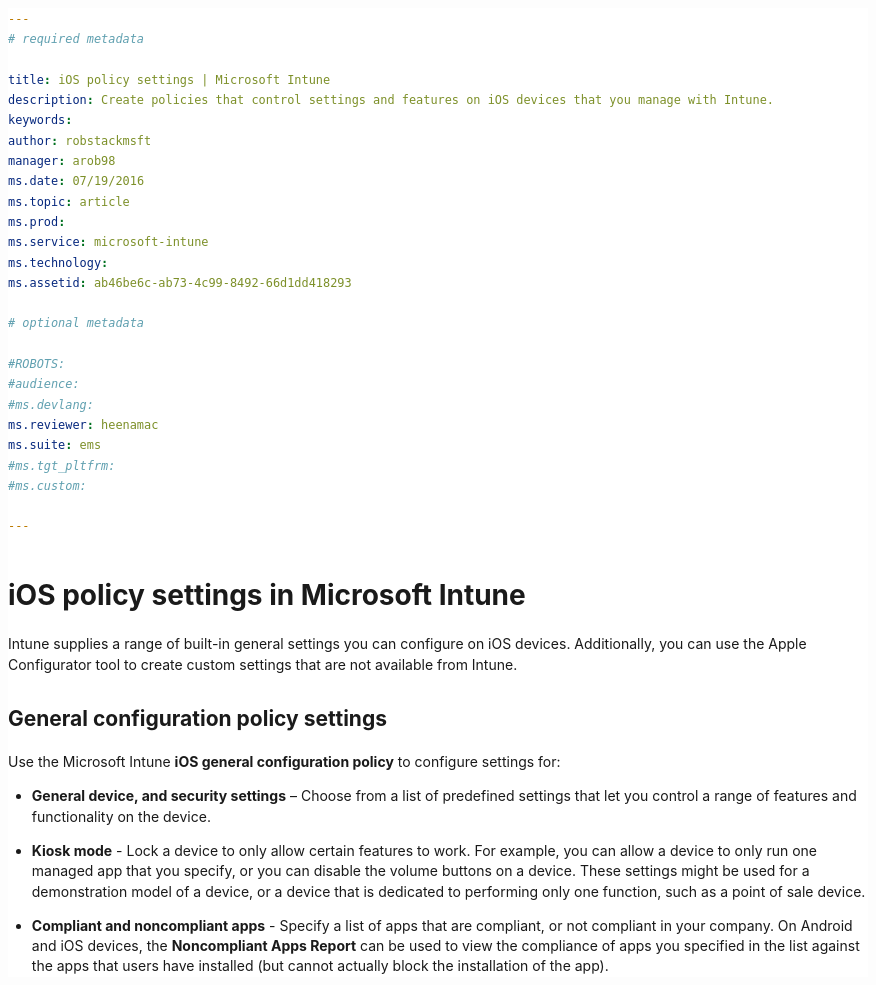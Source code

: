 ```yaml
---
# required metadata

title: iOS policy settings | Microsoft Intune
description: Create policies that control settings and features on iOS devices that you manage with Intune.
keywords:
author: robstackmsft
manager: arob98
ms.date: 07/19/2016
ms.topic: article
ms.prod:
ms.service: microsoft-intune
ms.technology:
ms.assetid: ab46be6c-ab73-4c99-8492-66d1dd418293

# optional metadata

#ROBOTS:
#audience:
#ms.devlang:
ms.reviewer: heenamac
ms.suite: ems
#ms.tgt_pltfrm:
#ms.custom:

---
```


# iOS policy settings in Microsoft Intune

Intune supplies a range of built-in general settings you can configure on iOS devices. Additionally, you can use the Apple Configurator tool to create custom settings that are not available from Intune.

## General configuration policy settings

Use the Microsoft Intune **iOS general configuration policy** to configure settings for:

-   **General device, and security settings** – Choose from a list of predefined settings that let you control a range of features and functionality on the device.

-   **Kiosk mode** - Lock a device to only allow certain features to work. For example, you can allow a device to only run one managed app that you specify, or you can disable the volume buttons on a device. These settings might be used for a demonstration model of a device, or a device that is dedicated to performing only one function, such as a point of sale device.

-   **Compliant and noncompliant apps** - Specify a list of apps that are compliant, or not compliant in your company. On Android and iOS devices, the **Noncompliant Apps Report** can be used to view the compliance of apps you specified in the list against the apps that users have installed (but cannot actually block the installation of the app).
